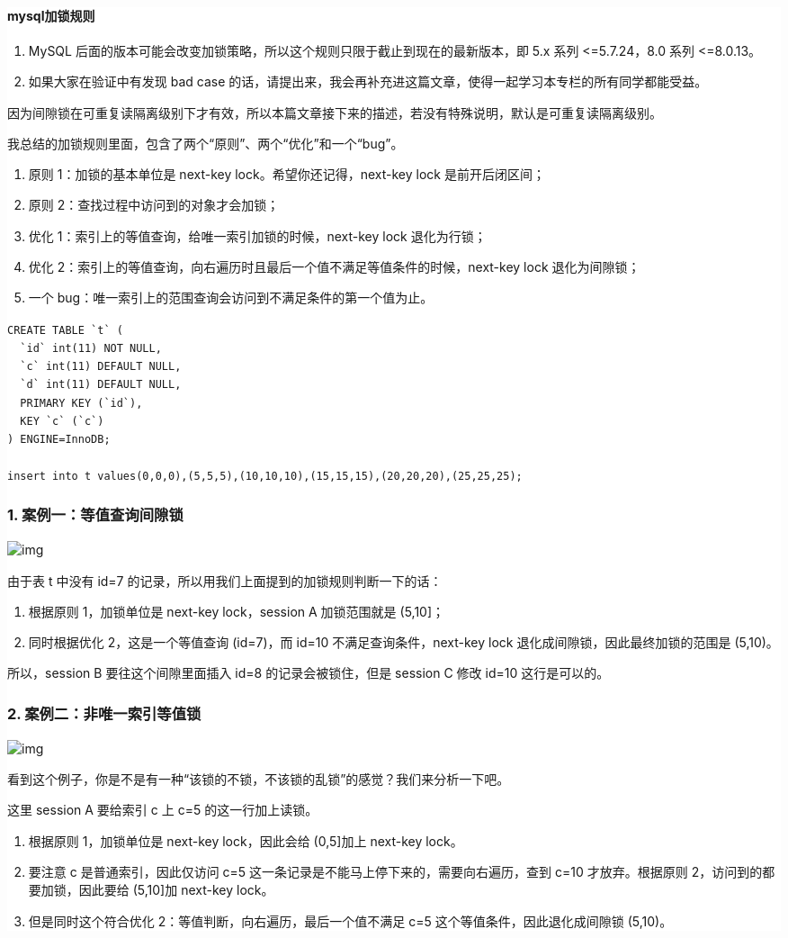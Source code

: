 #### mysql加锁规则

1. MySQL 后面的版本可能会改变加锁策略，所以这个规则只限于截止到现在的最新版本，即 5.x 系列 <=5.7.24，8.0 系列 <=8.0.13。

2. 如果大家在验证中有发现 bad case 的话，请提出来，我会再补充进这篇文章，使得一起学习本专栏的所有同学都能受益。

因为间隙锁在可重复读隔离级别下才有效，所以本篇文章接下来的描述，若没有特殊说明，默认是可重复读隔离级别。

我总结的加锁规则里面，包含了两个“原则”、两个“优化”和一个“bug”。

1. 原则 1：加锁的基本单位是 next-key lock。希望你还记得，next-key lock 是前开后闭区间；

2. 原则 2：查找过程中访问到的对象才会加锁；

3. 优化 1：索引上的等值查询，给唯一索引加锁的时候，next-key lock 退化为行锁；

4. 优化 2：索引上的等值查询，向右遍历时且最后一个值不满足等值条件的时候，next-key lock 退化为间隙锁；

5. 一个 bug：唯一索引上的范围查询会访问到不满足条件的第一个值为止。



```
CREATE TABLE `t` (
  `id` int(11) NOT NULL,
  `c` int(11) DEFAULT NULL,
  `d` int(11) DEFAULT NULL,
  PRIMARY KEY (`id`),
  KEY `c` (`c`)
) ENGINE=InnoDB;
 
insert into t values(0,0,0),(5,5,5),(10,10,10),(15,15,15),(20,20,20),(25,25,25);
```

### 1. 案例一：等值查询间隙锁

![img](https://img-blog.csdnimg.cn/img_convert/390d63b442f273d44b871c4a8a8386ed.png)

由于表 t 中没有 id=7 的记录，所以用我们上面提到的加锁规则判断一下的话：

1. 根据原则 1，加锁单位是 next-key lock，session A 加锁范围就是 (5,10]；

2. 同时根据优化 2，这是一个等值查询 (id=7)，而 id=10 不满足查询条件，next-key lock 退化成间隙锁，因此最终加锁的范围是 (5,10)。

所以，session B 要往这个间隙里面插入 id=8 的记录会被锁住，但是 session C 修改 id=10 这行是可以的。

### 2. 案例二：非唯一索引等值锁

![img](https://img-blog.csdnimg.cn/img_convert/5e4d65950ee82beae296d67788b3273f.png)

看到这个例子，你是不是有一种“该锁的不锁，不该锁的乱锁”的感觉？我们来分析一下吧。

这里 session A 要给索引 c 上 c=5 的这一行加上读锁。

1. 根据原则 1，加锁单位是 next-key lock，因此会给 (0,5]加上 next-key lock。

2. 要注意 c 是普通索引，因此仅访问 c=5 这一条记录是不能马上停下来的，需要向右遍历，查到 c=10 才放弃。根据原则 2，访问到的都要加锁，因此要给 (5,10]加 next-key lock。

3. 但是同时这个符合优化 2：等值判断，向右遍历，最后一个值不满足 c=5 这个等值条件，因此退化成间隙锁 (5,10)。
